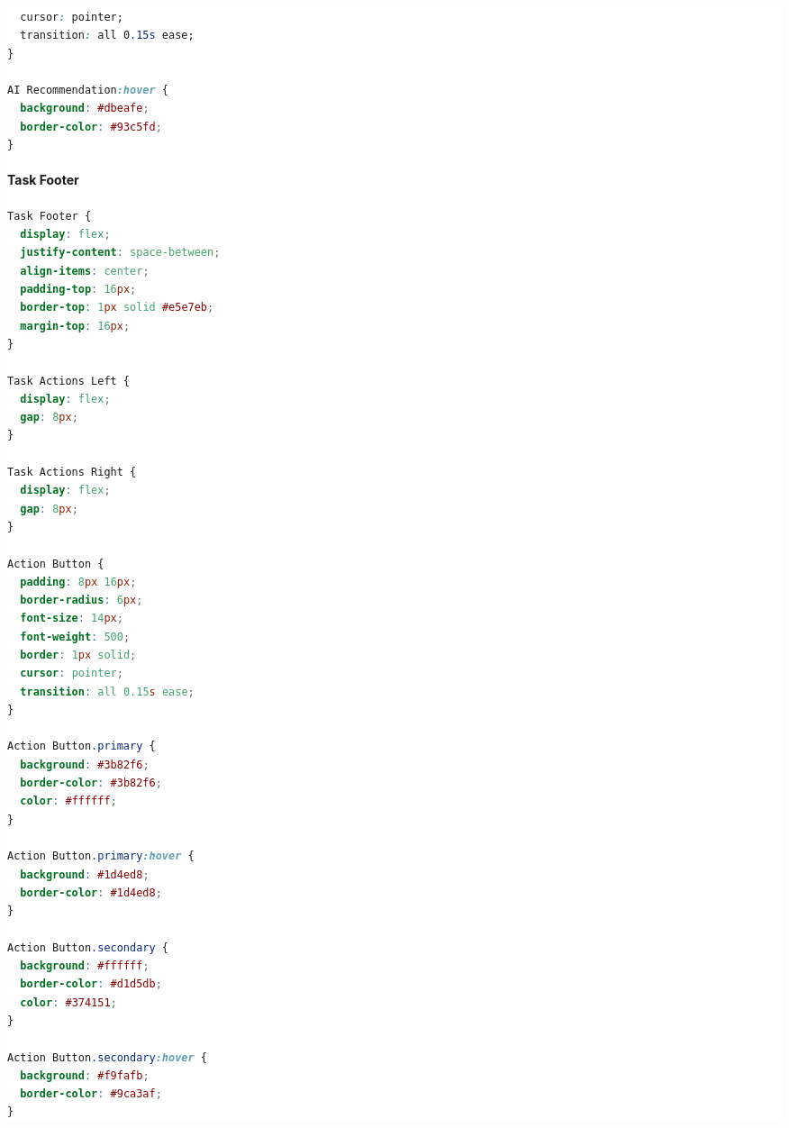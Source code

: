 ```css
  cursor: pointer;
  transition: all 0.15s ease;
}

AI Recommendation:hover {
  background: #dbeafe;
  border-color: #93c5fd;
}
```

#### Task Footer
```css
Task Footer {
  display: flex;
  justify-content: space-between;
  align-items: center;
  padding-top: 16px;
  border-top: 1px solid #e5e7eb;
  margin-top: 16px;
}

Task Actions Left {
  display: flex;
  gap: 8px;
}

Task Actions Right {
  display: flex;
  gap: 8px;
}

Action Button {
  padding: 8px 16px;
  border-radius: 6px;
  font-size: 14px;
  font-weight: 500;
  border: 1px solid;
  cursor: pointer;
  transition: all 0.15s ease;
}

Action Button.primary {
  background: #3b82f6;
  border-color: #3b82f6;
  color: #ffffff;
}

Action Button.primary:hover {
  background: #1d4ed8;
  border-color: #1d4ed8;
}

Action Button.secondary {
  background: #ffffff;
  border-color: #d1d5db;
  color: #374151;
}

Action Button.secondary:hover {
  background: #f9fafb;
  border-color: #9ca3af;
}

```